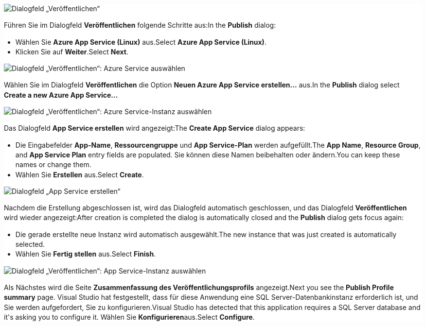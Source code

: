 ![Dialogfeld „Veröffentlichen“](publish-to-azure-webapp-using-vs/_static/maas1.png)

<span data-ttu-id="b400f-151">Führen Sie im Dialogfeld **Veröffentlichen** folgende Schritte aus:</span><span class="sxs-lookup"><span data-stu-id="b400f-151">In the **Publish** dialog:</span></span>

* <span data-ttu-id="b400f-152">Wählen Sie **Azure App Service (Linux)** aus.</span><span class="sxs-lookup"><span data-stu-id="b400f-152">Select **Azure App Service (Linux)**.</span></span>
* <span data-ttu-id="b400f-153">Klicken Sie auf **Weiter**.</span><span class="sxs-lookup"><span data-stu-id="b400f-153">Select **Next**.</span></span>

![Dialogfeld „Veröffentlichen“: Azure Service auswählen](publish-to-azure-webapp-using-vs/_static/maas2.png)

<span data-ttu-id="b400f-155">Wählen Sie im Dialogfeld **Veröffentlichen** die Option **Neuen Azure App Service erstellen...** aus.</span><span class="sxs-lookup"><span data-stu-id="b400f-155">In the **Publish** dialog select **Create a new Azure App Service...**</span></span>

![Dialogfeld „Veröffentlichen“: Azure Service-Instanz auswählen](publish-to-azure-webapp-using-vs/_static/maas3.png)

<span data-ttu-id="b400f-157">Das Dialogfeld **App Service erstellen** wird angezeigt:</span><span class="sxs-lookup"><span data-stu-id="b400f-157">The **Create App Service** dialog appears:</span></span>

* <span data-ttu-id="b400f-158">Die Eingabefelder **App-Name**, **Ressourcengruppe** und **App Service-Plan** werden aufgefüllt.</span><span class="sxs-lookup"><span data-stu-id="b400f-158">The **App Name**, **Resource Group**, and **App Service Plan** entry fields are populated.</span></span> <span data-ttu-id="b400f-159">Sie können diese Namen beibehalten oder ändern.</span><span class="sxs-lookup"><span data-stu-id="b400f-159">You can keep these names or change them.</span></span>
* <span data-ttu-id="b400f-160">Wählen Sie **Erstellen** aus.</span><span class="sxs-lookup"><span data-stu-id="b400f-160">Select **Create**.</span></span>

![Dialogfeld „App Service erstellen“](publish-to-azure-webapp-using-vs/_static/newrg1.png)

<span data-ttu-id="b400f-162">Nachdem die Erstellung abgeschlossen ist, wird das Dialogfeld automatisch geschlossen, und das Dialogfeld **Veröffentlichen** wird wieder angezeigt:</span><span class="sxs-lookup"><span data-stu-id="b400f-162">After creation is completed the dialog is automatically closed and the **Publish** dialog gets focus again:</span></span>

* <span data-ttu-id="b400f-163">Die gerade erstellte neue Instanz wird automatisch ausgewählt.</span><span class="sxs-lookup"><span data-stu-id="b400f-163">The new instance that was just created is automatically selected.</span></span>
* <span data-ttu-id="b400f-164">Wählen Sie **Fertig stellen** aus.</span><span class="sxs-lookup"><span data-stu-id="b400f-164">Select **Finish**.</span></span>

![Dialogfeld „Veröffentlichen“: App Service-Instanz auswählen](publish-to-azure-webapp-using-vs/_static/select_as.png)

<span data-ttu-id="b400f-166">Als Nächstes wird die Seite **Zusammenfassung des Veröffentlichungsprofils** angezeigt.</span><span class="sxs-lookup"><span data-stu-id="b400f-166">Next you see the **Publish Profile summary** page.</span></span> <span data-ttu-id="b400f-167">Visual Studio hat festgestellt, dass für diese Anwendung eine SQL Server-Datenbankinstanz erforderlich ist, und Sie werden aufgefordert, Sie zu konfigurieren.</span><span class="sxs-lookup"><span data-stu-id="b400f-167">Visual Studio has detected that this application requires a SQL Server database and it's asking you to configure it.</span></span> <span data-ttu-id="b400f-168">Wählen Sie **Konfigurieren**aus.</span><span class="sxs-lookup"><span data-stu-id="b400f-168">Select **Configure**.</span></span>
